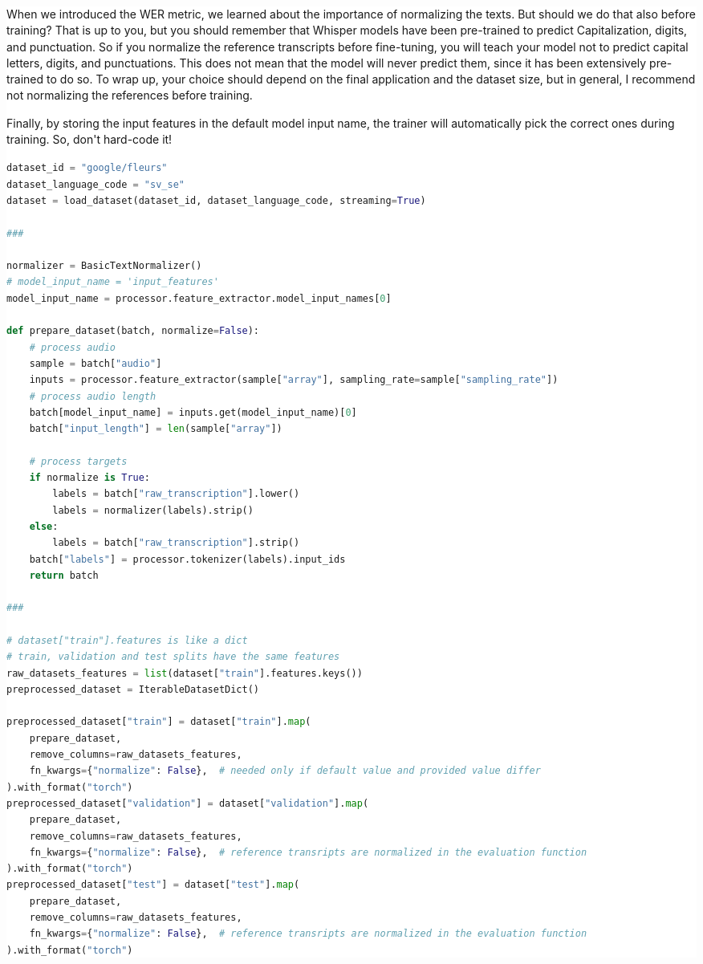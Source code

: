 When we introduced the WER metric, we learned about the importance of normalizing the texts. But should we do that also before training? That is up to you, but you should remember that Whisper models have been pre-trained to predict Capitalization, digits, and punctuation. So if you normalize the reference transcripts before fine-tuning, you will teach your model not to predict capital letters, digits, and punctuations. This does not mean that the model will never predict them, since it has been extensively pre-trained to do so. To wrap up, your choice should depend on the final application and the dataset size, but in general, I recommend not normalizing the references before training.

Finally, by storing the input features in the default model input name, the trainer will automatically pick the correct ones during training. So, don't hard-code it!


```python
dataset_id = "google/fleurs"
dataset_language_code = "sv_se"
dataset = load_dataset(dataset_id, dataset_language_code, streaming=True)

###

normalizer = BasicTextNormalizer()
# model_input_name = 'input_features'
model_input_name = processor.feature_extractor.model_input_names[0]

def prepare_dataset(batch, normalize=False):
    # process audio
    sample = batch["audio"]
    inputs = processor.feature_extractor(sample["array"], sampling_rate=sample["sampling_rate"])
    # process audio length
    batch[model_input_name] = inputs.get(model_input_name)[0]
    batch["input_length"] = len(sample["array"])

    # process targets
    if normalize is True:
        labels = batch["raw_transcription"].lower()
        labels = normalizer(labels).strip()
    else:
        labels = batch["raw_transcription"].strip()
    batch["labels"] = processor.tokenizer(labels).input_ids
    return batch

###

# dataset["train"].features is like a dict
# train, validation and test splits have the same features
raw_datasets_features = list(dataset["train"].features.keys())
preprocessed_dataset = IterableDatasetDict()

preprocessed_dataset["train"] = dataset["train"].map(
    prepare_dataset,
    remove_columns=raw_datasets_features,
    fn_kwargs={"normalize": False},  # needed only if default value and provided value differ
).with_format("torch")
preprocessed_dataset["validation"] = dataset["validation"].map(
    prepare_dataset,
    remove_columns=raw_datasets_features,
    fn_kwargs={"normalize": False},  # reference transripts are normalized in the evaluation function
).with_format("torch")
preprocessed_dataset["test"] = dataset["test"].map(
    prepare_dataset,
    remove_columns=raw_datasets_features,
    fn_kwargs={"normalize": False},  # reference transripts are normalized in the evaluation function
).with_format("torch")

```